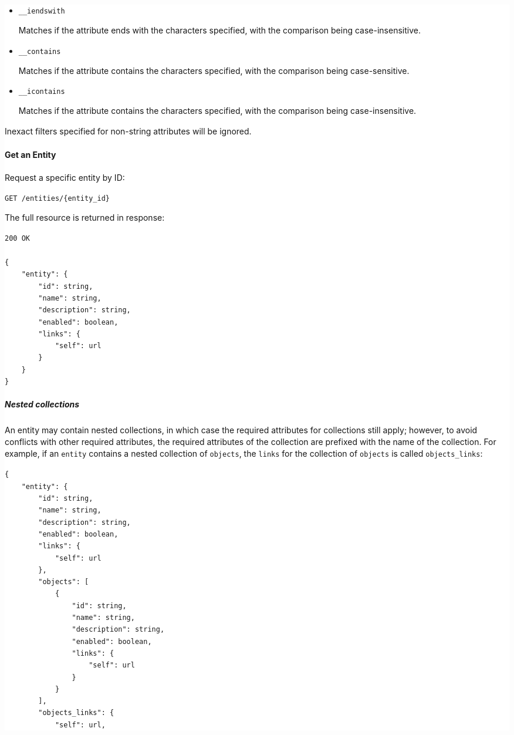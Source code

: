 - `__iendswith`

  Matches if the attribute ends with the characters specified, with the
  comparison being case-insensitive.

- `__contains`

  Matches if the attribute contains the characters specified, with the
  comparison being case-sensitive.

- `__icontains`

  Matches if the attribute contains the characters specified, with the
  comparison being case-insensitive.

Inexact filters specified for non-string attributes will be ignored.

#### Get an Entity

Request a specific entity by ID:

    GET /entities/{entity_id}

The full resource is returned in response:

    200 OK

    {
        "entity": {
            "id": string,
            "name": string,
            "description": string,
            "enabled": boolean,
            "links": {
                "self": url
            }
        }
    }

##### Nested collections

An entity may contain nested collections, in which case the required attributes
for collections still apply; however, to avoid conflicts with other required
attributes, the required attributes of the collection are prefixed with the
name of the collection. For example, if an `entity` contains a nested
collection of `objects`, the `links` for the collection of `objects` is called
`objects_links`:

    {
        "entity": {
            "id": string,
            "name": string,
            "description": string,
            "enabled": boolean,
            "links": {
                "self": url
            },
            "objects": [
                {
                    "id": string,
                    "name": string,
                    "description": string,
                    "enabled": boolean,
                    "links": {
                        "self": url
                    }
                }
            ],
            "objects_links": {
                "self": url,